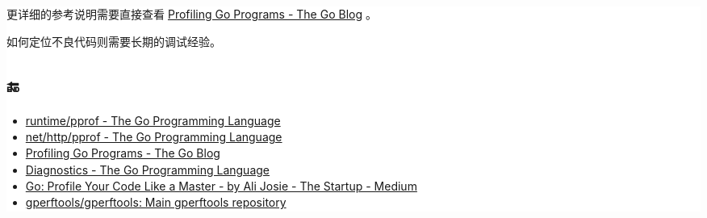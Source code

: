 更详细的参考说明需要直接查看 [Profiling Go Programs - The Go Blog](https://blog.golang.org/pprof) 。

如何定位不良代码则需要长期的调试经验。



## :end:

-  [runtime/pprof - The Go Programming Language](https://golang.org/pkg/runtime/pprof/) 
-  [net/http/pprof - The Go Programming Language](https://golang.org/pkg/net/http/pprof/) 
-  [Profiling Go Programs - The Go Blog](https://blog.golang.org/pprof) 
-  [Diagnostics - The Go Programming Language](https://golang.org/doc/diagnostics) 
-  [Go: Profile Your Code Like a Master - by Ali Josie - The Startup - Medium](https://medium.com/swlh/go-profile-your-code-like-a-master-1505be38fdba) 
-  [gperftools/gperftools: Main gperftools repository](https://github.com/gperftools/gperftools) 

